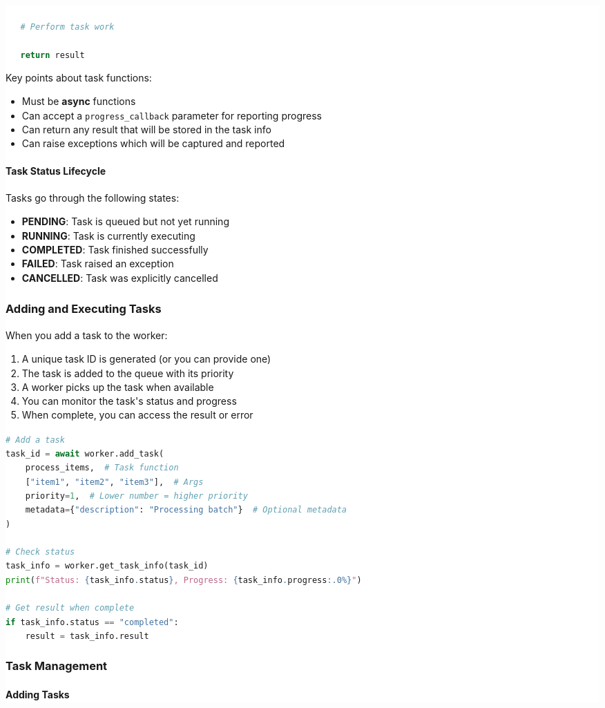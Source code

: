 ```python

   # Perform task work

   return result
```

Key points about task functions:
- Must be **async** functions
- Can accept a `progress_callback` parameter for reporting progress
- Can return any result that will be stored in the task info
- Can raise exceptions which will be captured and reported

#### Task Status Lifecycle

Tasks go through the following states:
- **PENDING**: Task is queued but not yet running
- **RUNNING**: Task is currently executing
- **COMPLETED**: Task finished successfully
- **FAILED**: Task raised an exception
- **CANCELLED**: Task was explicitly cancelled

### Adding and Executing Tasks

When you add a task to the worker:

1. A unique task ID is generated (or you can provide one)
2. The task is added to the queue with its priority
3. A worker picks up the task when available
4. You can monitor the task's status and progress
5. When complete, you can access the result or error

```python
# Add a task
task_id = await worker.add_task(
    process_items,  # Task function
    ["item1", "item2", "item3"],  # Args
    priority=1,  # Lower number = higher priority
    metadata={"description": "Processing batch"}  # Optional metadata
)

# Check status
task_info = worker.get_task_info(task_id)
print(f"Status: {task_info.status}, Progress: {task_info.progress:.0%}")

# Get result when complete
if task_info.status == "completed":
    result = task_info.result
```

### Task Management

#### Adding Tasks
